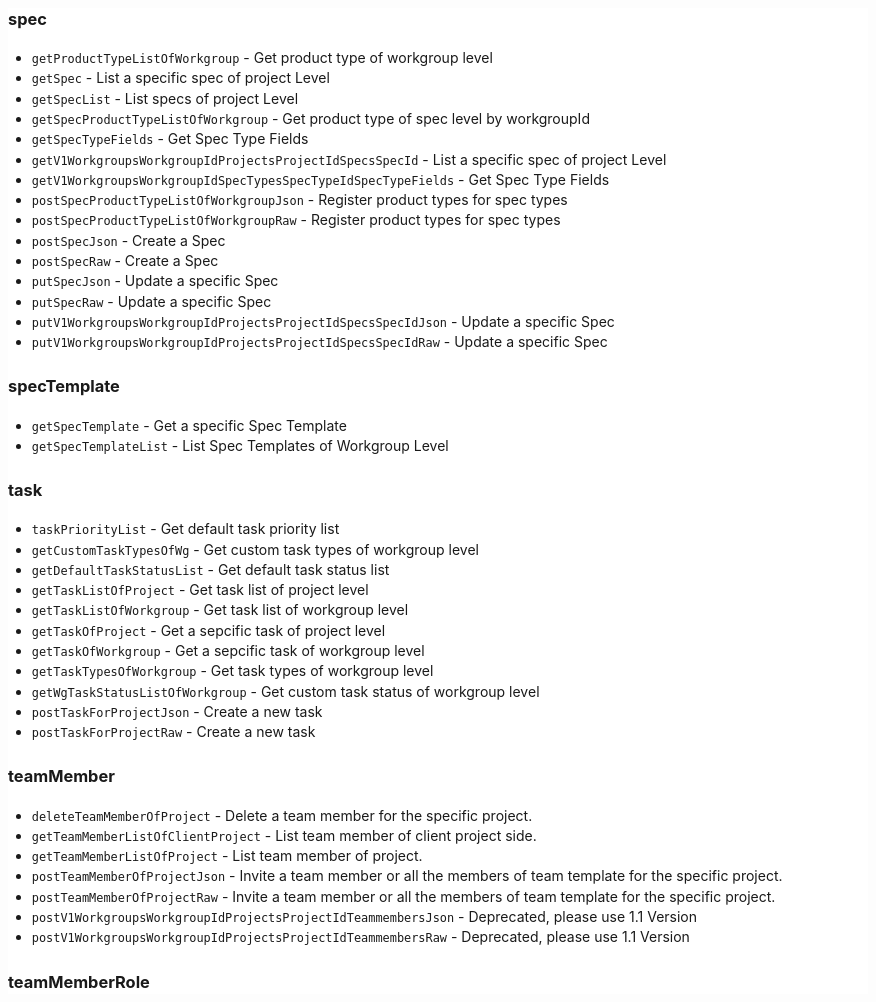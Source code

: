 ### spec

* `getProductTypeListOfWorkgroup` - Get product type of workgroup level
* `getSpec` - List a specific spec of project Level
* `getSpecList` - List specs of project Level
* `getSpecProductTypeListOfWorkgroup` - Get product type of spec level by workgroupId
* `getSpecTypeFields` - Get Spec Type Fields
* `getV1WorkgroupsWorkgroupIdProjectsProjectIdSpecsSpecId` - List a specific spec of project Level
* `getV1WorkgroupsWorkgroupIdSpecTypesSpecTypeIdSpecTypeFields` - Get Spec Type Fields
* `postSpecProductTypeListOfWorkgroupJson` - Register product types for spec types
* `postSpecProductTypeListOfWorkgroupRaw` - Register product types for spec types
* `postSpecJson` - Create a Spec
* `postSpecRaw` - Create a Spec
* `putSpecJson` - Update a specific Spec
* `putSpecRaw` - Update a specific Spec
* `putV1WorkgroupsWorkgroupIdProjectsProjectIdSpecsSpecIdJson` - Update a specific Spec
* `putV1WorkgroupsWorkgroupIdProjectsProjectIdSpecsSpecIdRaw` - Update a specific Spec

### specTemplate

* `getSpecTemplate` - Get a specific Spec Template
* `getSpecTemplateList` - List Spec Templates of Workgroup Level 

### task

* `taskPriorityList` - Get default task priority list
* `getCustomTaskTypesOfWg` - Get custom task types of workgroup level
* `getDefaultTaskStatusList` - Get default task status list
* `getTaskListOfProject` - Get task list of project level
* `getTaskListOfWorkgroup` - Get task list of workgroup level
* `getTaskOfProject` - Get a sepcific task of project level
* `getTaskOfWorkgroup` - Get a sepcific task of workgroup level
* `getTaskTypesOfWorkgroup` - Get task types of workgroup level
* `getWgTaskStatusListOfWorkgroup` - Get custom task status of workgroup level
* `postTaskForProjectJson` - Create a new task
* `postTaskForProjectRaw` - Create a new task

### teamMember

* `deleteTeamMemberOfProject` - Delete a team member for the specific project.
* `getTeamMemberListOfClientProject` - List team member of client project side.
* `getTeamMemberListOfProject` - List team member of project.
* `postTeamMemberOfProjectJson` - Invite a team member or all the members of team template for the specific project.
* `postTeamMemberOfProjectRaw` - Invite a team member or all the members of team template for the specific project.
* `postV1WorkgroupsWorkgroupIdProjectsProjectIdTeammembersJson` - Deprecated, please use 1.1 Version
* `postV1WorkgroupsWorkgroupIdProjectsProjectIdTeammembersRaw` - Deprecated, please use 1.1 Version

### teamMemberRole
